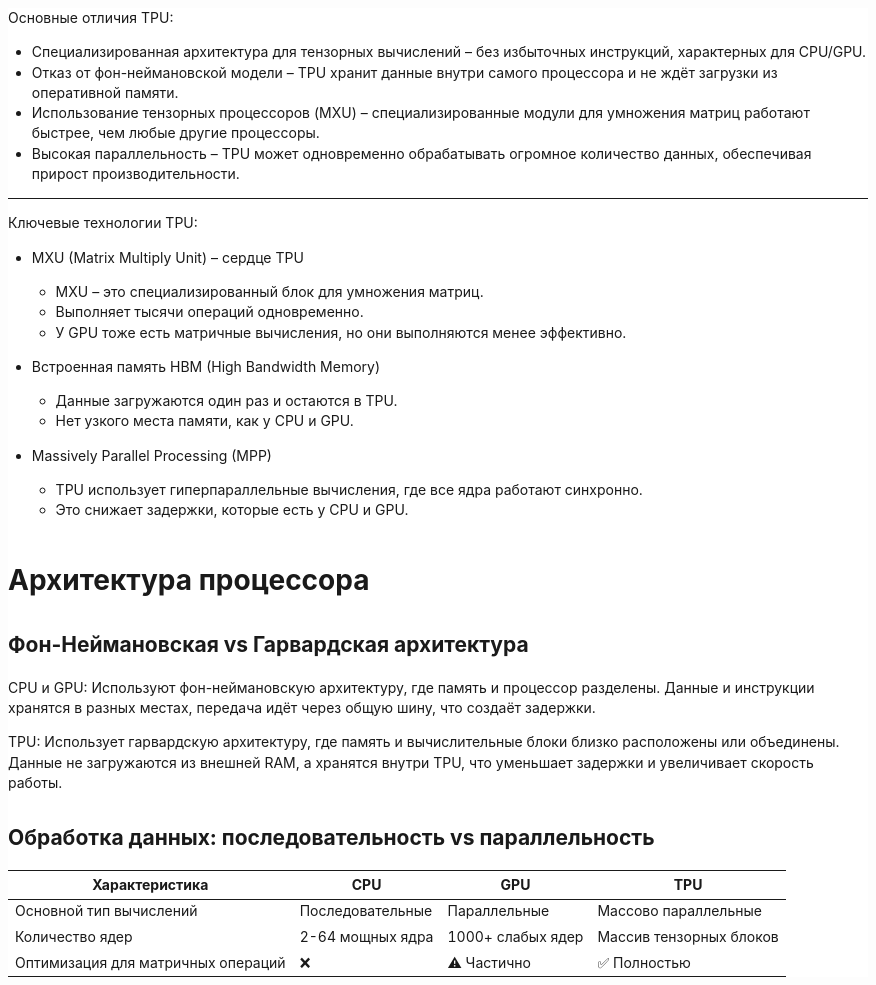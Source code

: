 Основные отличия TPU:

- Специализированная архитектура для тензорных вычислений – без избыточных инструкций, характерных для CPU/GPU.
- Отказ от фон-неймановской модели – TPU хранит данные внутри самого процессора и не ждёт загрузки из оперативной
памяти.
- Использование тензорных процессоров (MXU) – специализированные модули для умножения матриц работают быстрее, чем любые
другие процессоры.
- Высокая параллельность – TPU может одновременно обрабатывать огромное количество данных, обеспечивая прирост
производительности.

---

Ключевые технологии TPU:

- MXU (Matrix Multiply Unit) – сердце TPU
   - MXU – это специализированный блок для умножения матриц.
   - Выполняет тысячи операций одновременно.
   - У GPU тоже есть матричные вычисления, но они выполняются менее эффективно.

- Встроенная память HBM (High Bandwidth Memory)
   - Данные загружаются один раз и остаются в TPU.
   - Нет узкого места памяти, как у CPU и GPU.

- Massively Parallel Processing (MPP)
   - TPU использует гиперпараллельные вычисления, где все ядра работают синхронно.
   - Это снижает задержки, которые есть у CPU и GPU.


# Архитектура процессора

## Фон-Неймановская vs Гарвардская архитектура

CPU и GPU: Используют фон-неймановскую архитектуру, где память и процессор разделены.
Данные и инструкции хранятся в разных местах, передача идёт через общую шину, что создаёт задержки.

TPU: Использует гарвардскую архитектуру, где память и вычислительные блоки близко расположены или объединены.
Данные не загружаются из внешней RAM, а хранятся внутри TPU, что уменьшает задержки и увеличивает скорость работы.

## Обработка данных: последовательность vs параллельность

| Характеристика	                    | CPU	              | GPU	               | TPU                     |
|------------------------------------|-------------------|--------------------|-------------------------|
| Основной тип вычислений	           | Последовательные	 | Параллельные	      | Массово параллельные    |
| Количество ядер	                   | 2-64 мощных ядра	 | 1000+ слабых ядер	 | Массив тензорных блоков |
| Оптимизация для матричных операций | 	  ❌	             | ⚠️ Частично	       | ✅ Полностью             |
